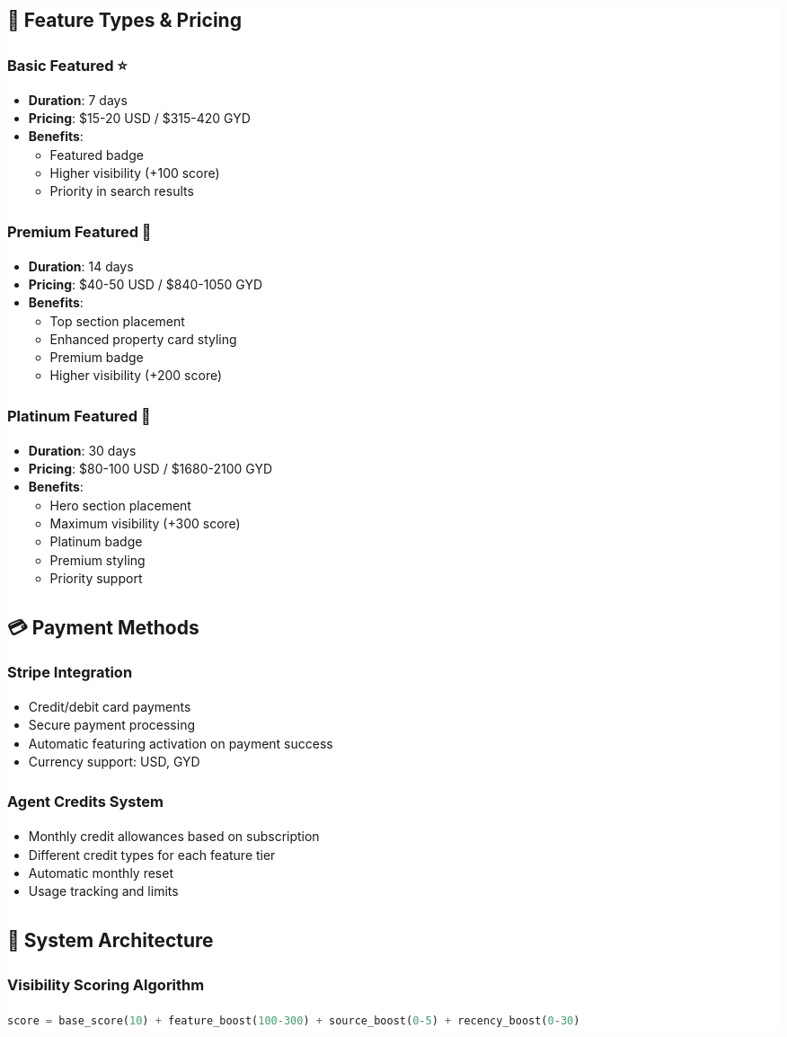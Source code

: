 ## 🎯 **Feature Types & Pricing**

### **Basic Featured** ⭐
- **Duration**: 7 days
- **Pricing**: $15-20 USD / $315-420 GYD
- **Benefits**: 
  - Featured badge
  - Higher visibility (+100 score)
  - Priority in search results

### **Premium Featured** 💎
- **Duration**: 14 days  
- **Pricing**: $40-50 USD / $840-1050 GYD
- **Benefits**:
  - Top section placement
  - Enhanced property card styling
  - Premium badge
  - Higher visibility (+200 score)

### **Platinum Featured** 👑
- **Duration**: 30 days
- **Pricing**: $80-100 USD / $1680-2100 GYD  
- **Benefits**:
  - Hero section placement
  - Maximum visibility (+300 score)
  - Platinum badge
  - Premium styling
  - Priority support

## 💳 **Payment Methods**

### **Stripe Integration**
- Credit/debit card payments
- Secure payment processing
- Automatic featuring activation on payment success
- Currency support: USD, GYD

### **Agent Credits System**
- Monthly credit allowances based on subscription
- Different credit types for each feature tier
- Automatic monthly reset
- Usage tracking and limits

## 🔧 **System Architecture**

### **Visibility Scoring Algorithm**
```sql
score = base_score(10) + feature_boost(100-300) + source_boost(0-5) + recency_boost(0-30)
```
